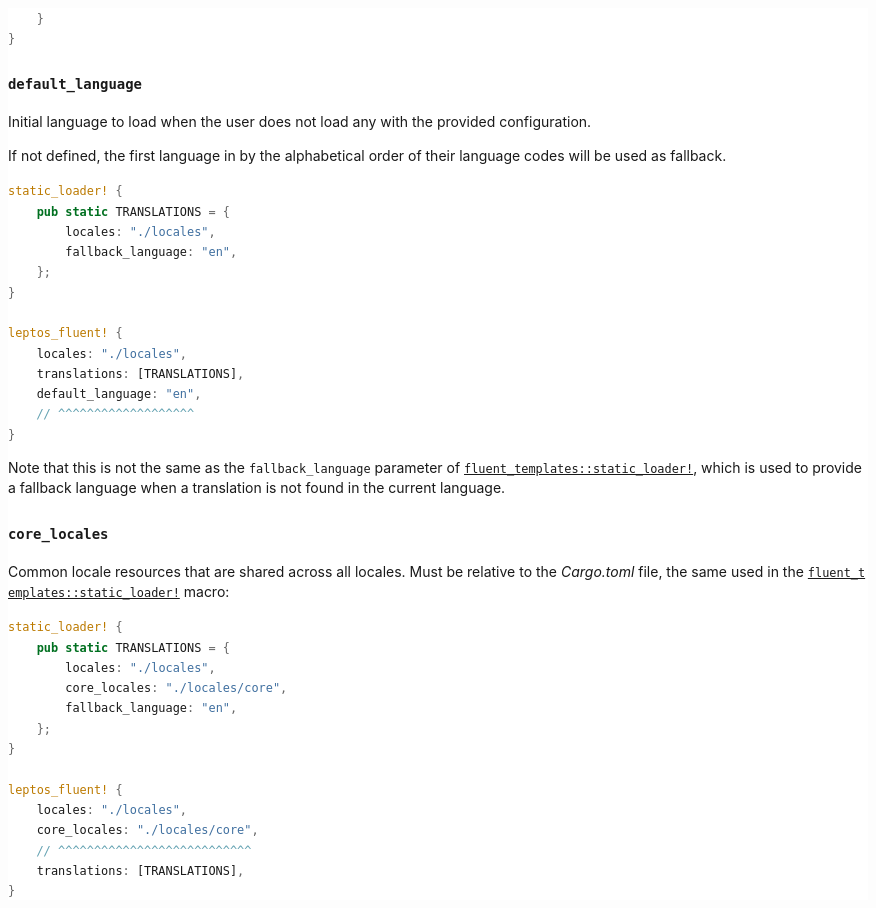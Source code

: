 ```rust
    }
}
```

### `default_language`

Initial language to load when the user does not load any with the
provided configuration.

If not defined, the first language in by the alphabetical order of
their language codes will be used as fallback.

```rust
static_loader! {
    pub static TRANSLATIONS = {
        locales: "./locales",
        fallback_language: "en",
    };
}

leptos_fluent! {
    locales: "./locales",
    translations: [TRANSLATIONS],
    default_language: "en",
    // ^^^^^^^^^^^^^^^^^^^
}
```

Note that this is not the same as the `fallback_language` parameter
of [`fluent_templates::static_loader!`], which is used to provide a fallback
language when a translation is not found in the current language.

### `core_locales`

Common locale resources that are shared across all locales.
Must be relative to the _Cargo.toml_ file, the same
used in the [`fluent_templates::static_loader!`] macro:

```rust
static_loader! {
    pub static TRANSLATIONS = {
        locales: "./locales",
        core_locales: "./locales/core",
        fallback_language: "en",
    };
}

leptos_fluent! {
    locales: "./locales",
    core_locales: "./locales/core",
    // ^^^^^^^^^^^^^^^^^^^^^^^^^^^
    translations: [TRANSLATIONS],
}
```


[`fluent_templates::static_loader!`]: https://docs.rs/fluent-templates/latest/fluent_templates/macro.static_loader.html
[`<html lang="...">` attribute]: https://developer.mozilla.org/docs/Web/HTML/Global_attributes/lang
[`<html dir="...">` attribute]: https://developer.mozilla.org/docs/Web/HTML/Global_attributes/dir
[local storage]: https://developer.mozilla.org/docs/Web/API/Window/localStorage
[session storage]: https://developer.mozilla.org/docs/Web/API/Window/sessionStorage
[`navigator.languages`]: https://developer.mozilla.org/docs/Web/API/Navigator/languages
[`Effect::new`]: https://docs.rs/leptos/latest/leptos/prelude/struct.Effect.html
[cookie attributes]: https://developer.mozilla.org/docs/Web/API/Document/cookie#write_a_new_cookie
[`Accept-Language`]: https://developer.mozilla.org/docs/Web/HTTP/Headers/Accept-Language
[glob]: https://docs.rs/globwalk/latest/globwalk/fn.glob.html
[URL parameter]: https://developer.mozilla.org/docs/Web/API/URLSearchParams
[URL path]: https://developer.mozilla.org/docs/Web/API/URL/pathname
[cookie]: https://developer.mozilla.org/docs/Web/HTTP/Cookies
[Server function]: https://book.leptos.dev/server/25_server_functions.html
[`std::sync::LazyLock`]: https://doc.rust-lang.org/std/sync/struct.LazyLock.html